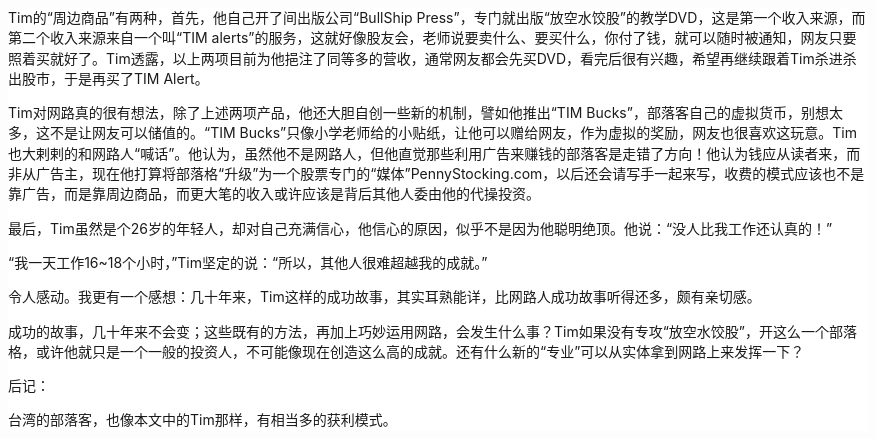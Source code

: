 Tim的“周边商品”有两种，首先，他自己开了间出版公司“BullShip Press”，专门就出版“放空水饺股”的教学DVD，这是第一个收入来源，而第二个收入来源来自一个叫“TIM alerts”的服务，这就好像股友会，老师说要卖什么、要买什么，你付了钱，就可以随时被通知，网友只要照着买就好了。Tim透露，以上两项目前为他挹注了同等多的营收，通常网友都会先买DVD，看完后很有兴趣，希望再继续跟着Tim杀进杀出股市，于是再买了TIM Alert。

Tim对网路真的很有想法，除了上述两项产品，他还大胆自创一些新的机制，譬如他推出“TIM Bucks”，部落客自己的虚拟货币，别想太多，这不是让网友可以储值的。“TIM Bucks”只像小学老师给的小贴纸，让他可以赠给网友，作为虚拟的奖励，网友也很喜欢这玩意。Tim也大剌剌的和网路人“喊话”。他认为，虽然他不是网路人，但他直觉那些利用广告来赚钱的部落客是走错了方向！他认为钱应从读者来，而非从广告主，现在他打算将部落格“升级”为一个股票专门的“媒体”PennyStocking.com，以后还会请写手一起来写，收费的模式应该也不是靠广告，而是靠周边商品，而更大笔的收入或许应该是背后其他人委由他的代操投资。

最后，Tim虽然是个26岁的年轻人，却对自己充满信心，他信心的原因，似乎不是因为他聪明绝顶。他说：“没人比我工作还认真的！”

“我一天工作16~18个小时，”Tim坚定的说：“所以，其他人很难超越我的成就。”

令人感动。我更有一个感想：几十年来，Tim这样的成功故事，其实耳熟能详，比网路人成功故事听得还多，颇有亲切感。

成功的故事，几十年来不会变；这些既有的方法，再加上巧妙运用网路，会发生什么事？Tim如果没有专攻“放空水饺股”，开这么一个部落格，或许他就只是一个一般的投资人，不可能像现在创造这么高的成就。还有什么新的“专业”可以从实体拿到网路上来发挥一下？

后记：

台湾的部落客，也像本文中的Tim那样，有相当多的获利模式。

